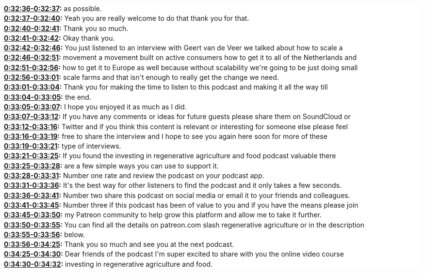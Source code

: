 **[0:32:36-0:32:37](https://investinginregenerativeagriculture.com/2017/10/20/geert-van-der-veer/#t=0:32:36):**  as possible.  
**[0:32:37-0:32:40](https://investinginregenerativeagriculture.com/2017/10/20/geert-van-der-veer/#t=0:32:37):**  Yeah you are really welcome to do that thank you for that.  
**[0:32:40-0:32:41](https://investinginregenerativeagriculture.com/2017/10/20/geert-van-der-veer/#t=0:32:40):**  Thank you so much.  
**[0:32:41-0:32:42](https://investinginregenerativeagriculture.com/2017/10/20/geert-van-der-veer/#t=0:32:41):**  Okay thank you.  
**[0:32:42-0:32:46](https://investinginregenerativeagriculture.com/2017/10/20/geert-van-der-veer/#t=0:32:42):**  You just listened to an interview with Geert van de Veer we talked about how to scale a  
**[0:32:46-0:32:51](https://investinginregenerativeagriculture.com/2017/10/20/geert-van-der-veer/#t=0:32:46):**  movement a movement built on active consumers how to get it to all of the Netherlands and  
**[0:32:51-0:32:56](https://investinginregenerativeagriculture.com/2017/10/20/geert-van-der-veer/#t=0:32:51):**  how to get it to Europe as well because without scalability we're going to be just doing small  
**[0:32:56-0:33:01](https://investinginregenerativeagriculture.com/2017/10/20/geert-van-der-veer/#t=0:32:56):**  scale farms and that isn't enough to really get the change we need.  
**[0:33:01-0:33:04](https://investinginregenerativeagriculture.com/2017/10/20/geert-van-der-veer/#t=0:33:01):**  Thank you for making the time to listen to this podcast and making it all the way till  
**[0:33:04-0:33:05](https://investinginregenerativeagriculture.com/2017/10/20/geert-van-der-veer/#t=0:33:04):**  the end.  
**[0:33:05-0:33:07](https://investinginregenerativeagriculture.com/2017/10/20/geert-van-der-veer/#t=0:33:05):**  I hope you enjoyed it as much as I did.  
**[0:33:07-0:33:12](https://investinginregenerativeagriculture.com/2017/10/20/geert-van-der-veer/#t=0:33:07):**  If you have any comments or ideas for future guests please share them on SoundCloud or  
**[0:33:12-0:33:16](https://investinginregenerativeagriculture.com/2017/10/20/geert-van-der-veer/#t=0:33:12):**  Twitter and if you think this content is relevant or interesting for someone else please feel  
**[0:33:16-0:33:19](https://investinginregenerativeagriculture.com/2017/10/20/geert-van-der-veer/#t=0:33:16):**  free to share the interview and I hope to see you again here soon for more of these  
**[0:33:19-0:33:21](https://investinginregenerativeagriculture.com/2017/10/20/geert-van-der-veer/#t=0:33:19):**  type of interviews.  
**[0:33:21-0:33:25](https://investinginregenerativeagriculture.com/2017/10/20/geert-van-der-veer/#t=0:33:21):**  If you found the investing in regenerative agriculture and food podcast valuable there  
**[0:33:25-0:33:28](https://investinginregenerativeagriculture.com/2017/10/20/geert-van-der-veer/#t=0:33:25):**  are a few simple ways you can use to support it.  
**[0:33:28-0:33:31](https://investinginregenerativeagriculture.com/2017/10/20/geert-van-der-veer/#t=0:33:28):**  Number one rate and review the podcast on your podcast app.  
**[0:33:31-0:33:36](https://investinginregenerativeagriculture.com/2017/10/20/geert-van-der-veer/#t=0:33:31):**  It's the best way for other listeners to find the podcast and it only takes a few seconds.  
**[0:33:36-0:33:41](https://investinginregenerativeagriculture.com/2017/10/20/geert-van-der-veer/#t=0:33:36):**  Number two share this podcast on social media or email it to your friends and colleagues.  
**[0:33:41-0:33:45](https://investinginregenerativeagriculture.com/2017/10/20/geert-van-der-veer/#t=0:33:41):**  Number three if this podcast has been of value to you and if you have the means please join  
**[0:33:45-0:33:50](https://investinginregenerativeagriculture.com/2017/10/20/geert-van-der-veer/#t=0:33:45):**  my Patreon community to help grow this platform and allow me to take it further.  
**[0:33:50-0:33:55](https://investinginregenerativeagriculture.com/2017/10/20/geert-van-der-veer/#t=0:33:50):**  You can find all the details on patreon.com slash regenerative agriculture or in the description  
**[0:33:55-0:33:56](https://investinginregenerativeagriculture.com/2017/10/20/geert-van-der-veer/#t=0:33:55):**  below.  
**[0:33:56-0:34:25](https://investinginregenerativeagriculture.com/2017/10/20/geert-van-der-veer/#t=0:33:56):**  Thank you so much and see you at the next podcast.  
**[0:34:25-0:34:30](https://investinginregenerativeagriculture.com/2017/10/20/geert-van-der-veer/#t=0:34:25):**  Dear friends of the podcast I'm super excited to share with you the online video course  
**[0:34:30-0:34:32](https://investinginregenerativeagriculture.com/2017/10/20/geert-van-der-veer/#t=0:34:30):**  investing in regenerative agriculture and food.  